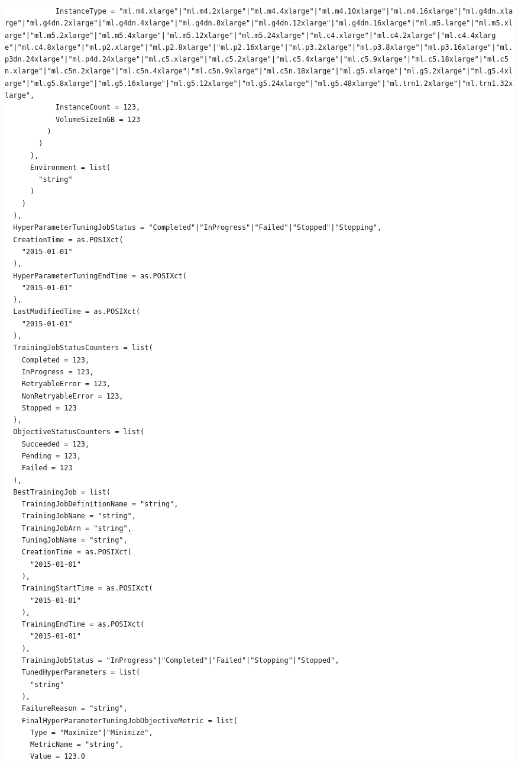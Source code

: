                 InstanceType = "ml.m4.xlarge"|"ml.m4.2xlarge"|"ml.m4.4xlarge"|"ml.m4.10xlarge"|"ml.m4.16xlarge"|"ml.g4dn.xlarge"|"ml.g4dn.2xlarge"|"ml.g4dn.4xlarge"|"ml.g4dn.8xlarge"|"ml.g4dn.12xlarge"|"ml.g4dn.16xlarge"|"ml.m5.large"|"ml.m5.xlarge"|"ml.m5.2xlarge"|"ml.m5.4xlarge"|"ml.m5.12xlarge"|"ml.m5.24xlarge"|"ml.c4.xlarge"|"ml.c4.2xlarge"|"ml.c4.4xlarge"|"ml.c4.8xlarge"|"ml.p2.xlarge"|"ml.p2.8xlarge"|"ml.p2.16xlarge"|"ml.p3.2xlarge"|"ml.p3.8xlarge"|"ml.p3.16xlarge"|"ml.p3dn.24xlarge"|"ml.p4d.24xlarge"|"ml.c5.xlarge"|"ml.c5.2xlarge"|"ml.c5.4xlarge"|"ml.c5.9xlarge"|"ml.c5.18xlarge"|"ml.c5n.xlarge"|"ml.c5n.2xlarge"|"ml.c5n.4xlarge"|"ml.c5n.9xlarge"|"ml.c5n.18xlarge"|"ml.g5.xlarge"|"ml.g5.2xlarge"|"ml.g5.4xlarge"|"ml.g5.8xlarge"|"ml.g5.16xlarge"|"ml.g5.12xlarge"|"ml.g5.24xlarge"|"ml.g5.48xlarge"|"ml.trn1.2xlarge"|"ml.trn1.32xlarge",
                InstanceCount = 123,
                VolumeSizeInGB = 123
              )
            )
          ),
          Environment = list(
            "string"
          )
        )
      ),
      HyperParameterTuningJobStatus = "Completed"|"InProgress"|"Failed"|"Stopped"|"Stopping",
      CreationTime = as.POSIXct(
        "2015-01-01"
      ),
      HyperParameterTuningEndTime = as.POSIXct(
        "2015-01-01"
      ),
      LastModifiedTime = as.POSIXct(
        "2015-01-01"
      ),
      TrainingJobStatusCounters = list(
        Completed = 123,
        InProgress = 123,
        RetryableError = 123,
        NonRetryableError = 123,
        Stopped = 123
      ),
      ObjectiveStatusCounters = list(
        Succeeded = 123,
        Pending = 123,
        Failed = 123
      ),
      BestTrainingJob = list(
        TrainingJobDefinitionName = "string",
        TrainingJobName = "string",
        TrainingJobArn = "string",
        TuningJobName = "string",
        CreationTime = as.POSIXct(
          "2015-01-01"
        ),
        TrainingStartTime = as.POSIXct(
          "2015-01-01"
        ),
        TrainingEndTime = as.POSIXct(
          "2015-01-01"
        ),
        TrainingJobStatus = "InProgress"|"Completed"|"Failed"|"Stopping"|"Stopped",
        TunedHyperParameters = list(
          "string"
        ),
        FailureReason = "string",
        FinalHyperParameterTuningJobObjectiveMetric = list(
          Type = "Maximize"|"Minimize",
          MetricName = "string",
          Value = 123.0